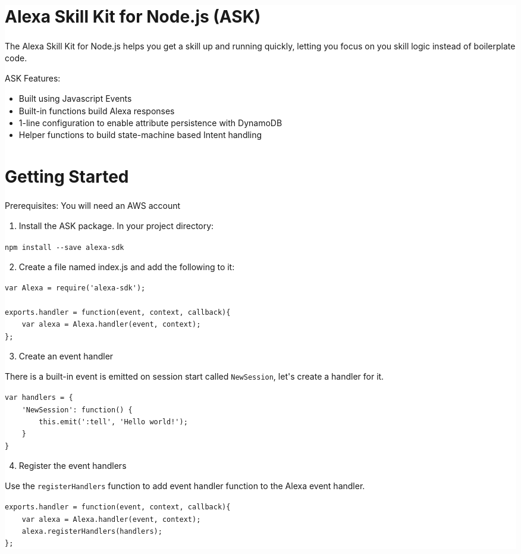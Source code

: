 # Alexa Skill Kit for Node.js (ASK)
The Alexa Skill Kit for Node.js helps you get a skill up and running quickly, letting you focus on you skill logic instead of boilerplate code.

ASK Features:
- Built using Javascript Events
- Built-in functions build Alexa responses
- 1-line configuration to enable attribute persistence with DynamoDB
- Helper functions to build state-machine based Intent handling

# Getting Started

Prerequisites:
You will need an AWS account

1. Install the ASK package. In your project directory:

```
npm install --save alexa-sdk
```
2. Create a file named index.js and add the following to it:

```
var Alexa = require('alexa-sdk');

exports.handler = function(event, context, callback){
    var alexa = Alexa.handler(event, context);
};

```

3. Create an event handler

There is a built-in event is emitted on session start called `NewSession`, let's create a handler for it.

```
var handlers = {
    'NewSession': function() {
        this.emit(':tell', 'Hello world!');
    }
}

```

4. Register the event handlers

Use the `registerHandlers` function to add event handler function to the Alexa event handler.

```
exports.handler = function(event, context, callback){
    var alexa = Alexa.handler(event, context);
    alexa.registerHandlers(handlers);
};
```

